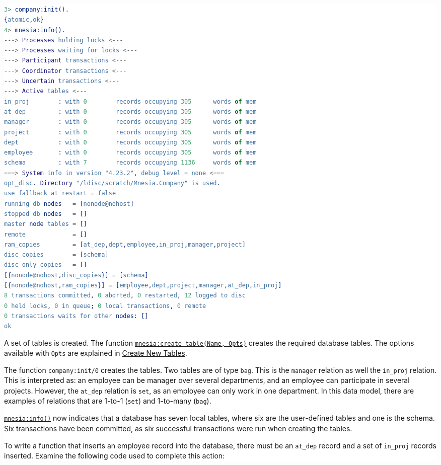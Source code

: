 ```erlang
3> company:init().
{atomic,ok}
4> mnesia:info().
---> Processes holding locks <--- 
---> Processes waiting for locks <--- 
---> Participant transactions <--- 
---> Coordinator transactions <---
---> Uncertain transactions <--- 
---> Active tables <--- 
in_proj        : with 0        records occupying 305      words of mem
at_dep         : with 0        records occupying 305      words of mem
manager        : with 0        records occupying 305      words of mem
project        : with 0        records occupying 305      words of mem
dept           : with 0        records occupying 305      words of mem
employee       : with 0        records occupying 305      words of mem
schema         : with 7        records occupying 1136     words of mem
===> System info in version "4.23.2", debug level = none <===
opt_disc. Directory "/ldisc/scratch/Mnesia.Company" is used.
use fallback at restart = false
running db nodes   = [nonode@nohost]
stopped db nodes   = []
master node tables = []
remote             = []
ram_copies         = [at_dep,dept,employee,in_proj,manager,project]
disc_copies        = [schema]
disc_only_copies   = []
[{nonode@nohost,disc_copies}] = [schema]
[{nonode@nohost,ram_copies}] = [employee,dept,project,manager,at_dep,in_proj]
8 transactions committed, 0 aborted, 0 restarted, 12 logged to disc
0 held locks, 0 in queue; 0 local transactions, 0 remote
0 transactions waits for other nodes: []
ok
```

A set of tables is created. The function
[`mnesia:create_table(Name, Opts)`](`mnesia:create_table/2`) creates the
required database tables. The options available with `Opts` are explained in
[Create New Tables](mnesia_chap3.md#create_tables).

The function `company:init/0` creates the tables. Two tables are of type `bag`.
This is the `manager` relation as well the `in_proj` relation. This is
interpreted as: an employee can be manager over several departments, and an
employee can participate in several projects. However, the `at_dep` relation is
`set`, as an employee can only work in one department. In this data model, there
are examples of relations that are 1-to-1 (`set`) and 1-to-many (`bag`).

[`mnesia:info()`](`mnesia:info/0`) now indicates that a database has seven local
tables, where six are the user-defined tables and one is the schema. Six
transactions have been committed, as six successful transactions were run when
creating the tables.

To write a function that inserts an employee record into the database, there
must be an `at_dep` record and a set of `in_proj` records inserted. Examine the
following code used to complete this action:
